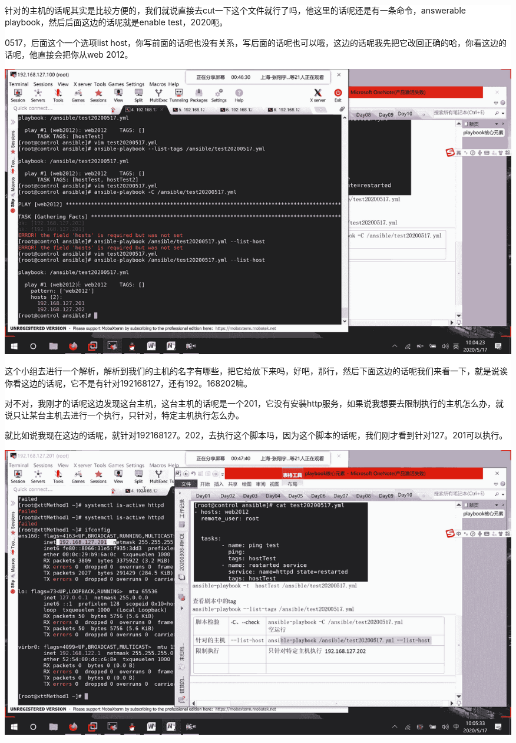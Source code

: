 针对的主机的话呢其实是比较方便的，我们就说直接去cut一下这个文件就行了吗，他这里的话呢还是有一条命令，answerable playbook，然后后面这边的话呢就是enable test，2020呃。

0517，后面这个一个选项list host，你写前面的话呢也没有关系，写后面的话呢也可以哦，这边的话呢我先把它改回正确的哈，你看这边的话呢，他直接会把你从web 2012。



![](img/198820121462110f123485e51eaf080d_43.png)

这个小组去进行一个解析，解析到我们的主机的名字有哪些，把它给放下来吗，好吧，那行，然后下面这边的话呢我们来看一下，就是说诶你看这边的话呢，它不是有针对192168127，还有192。168202嘛。

对不对，我刚才的话呢这边发现这台主机，这台主机的话呢是一个201，它没有安装http服务，如果说我想要去限制执行的主机怎么办，就说只让某台主机去进行一个执行，只针对，特定主机执行怎么办。

就比如说我现在这边的话呢，就针对192168127。202，去执行这个脚本吗，因为这个脚本的话呢，我们刚才看到针对127。201可以执行。



![](img/198820121462110f123485e51eaf080d_45.png)
